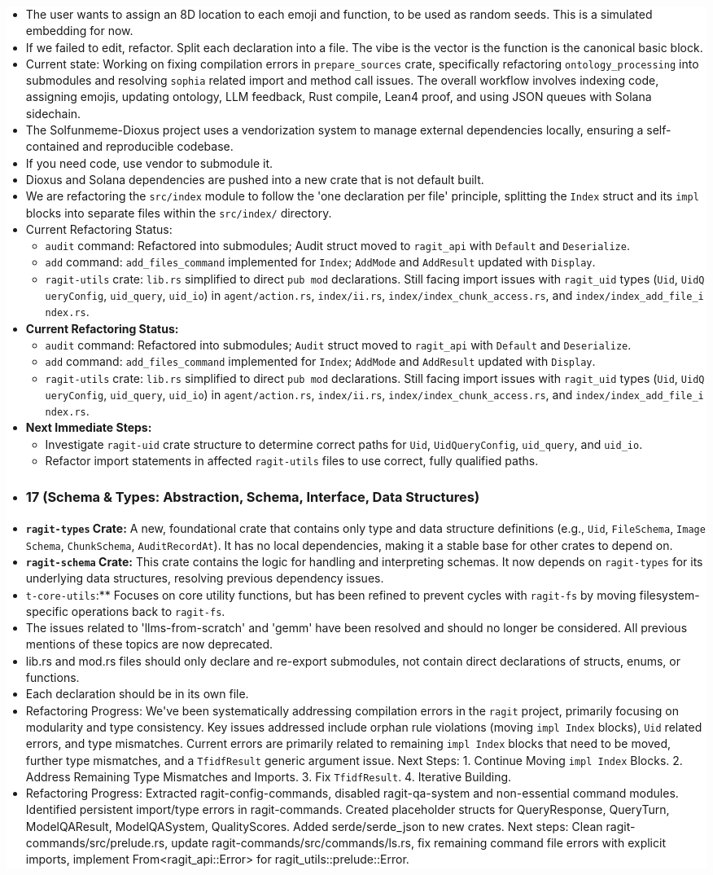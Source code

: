 *   The user wants to assign an 8D location to each emoji and function, to be used as random seeds. This is a simulated embedding for now.
*   If we failed to edit, refactor. Split each declaration into a file. The vibe is the vector is the function is the canonical basic block.
*   Current state: Working on fixing compilation errors in `prepare_sources` crate, specifically refactoring `ontology_processing` into submodules and resolving `sophia` related import and method call issues. The overall workflow involves indexing code, assigning emojis, updating ontology, LLM feedback, Rust compile, Lean4 proof, and using JSON queues with Solana sidechain.
*   The Solfunmeme-Dioxus project uses a vendorization system to manage external dependencies locally, ensuring a self-contained and reproducible codebase.
*   If you need code, use vendor to submodule it.
*   Dioxus and Solana dependencies are pushed into a new crate that is not default built.
*   We are refactoring the `src/index` module to follow the 'one declaration per file' principle, splitting the `Index` struct and its `impl` blocks into separate files within the `src/index/` directory.
*   Current Refactoring Status:
    *   `audit` command: Refactored into submodules; Audit struct moved to `ragit_api` with `Default` and `Deserialize`.
    *   `add` command: `add_files_command` implemented for `Index`; `AddMode` and `AddResult` updated with `Display`.
    *   `ragit-utils` crate: `lib.rs` simplified to direct `pub mod` declarations. Still facing import issues with `ragit_uid` types (`Uid`, `UidQueryConfig`, `uid_query`, `uid_io`) in `agent/action.rs`, `index/ii.rs`, `index/index_chunk_access.rs`, and `index/index_add_file_index.rs`.
*   **Current Refactoring Status:**
    *   `audit` command: Refactored into submodules; `Audit` struct moved to `ragit_api` with `Default` and `Deserialize`.
    *   `add` command: `add_files_command` implemented for `Index`; `AddMode` and `AddResult` updated with `Display`.
    *   `ragit-utils` crate: `lib.rs` simplified to direct `pub mod` declarations. Still facing import issues with `ragit_uid` types (`Uid`, `UidQueryConfig`, `uid_query`, `uid_io`) in `agent/action.rs`, `index/ii.rs`, `index/index_chunk_access.rs`, and `index/index_add_file_index.rs`.
*   **Next Immediate Steps:**
    *   Investigate `ragit-uid` crate structure to determine correct paths for `Uid`, `UidQueryConfig`, `uid_query`, and `uid_io`.
    *   Refactor import statements in affected `ragit-utils` files to use correct, fully qualified paths.
*   ### 17 (Schema & Types: Abstraction, Schema, Interface, Data Structures)
*   **`ragit-types` Crate:** A new, foundational crate that contains only type and data structure definitions (e.g., `Uid`, `FileSchema`, `ImageSchema`, `ChunkSchema`, `AuditRecordAt`). It has no local dependencies, making it a stable base for other crates to depend on.
*   **`ragit-schema` Crate:** This crate contains the logic for handling and interpreting schemas. It now depends on `ragit-types` for its underlying data structures, resolving previous dependency issues.
*   `t-core-utils`:** Focuses on core utility functions, but has been refined to prevent cycles with `ragit-fs` by moving filesystem-specific operations back to `ragit-fs`.
*   The issues related to 'llms-from-scratch' and 'gemm' have been resolved and should no longer be considered. All previous mentions of these topics are now deprecated.
*   lib.rs and mod.rs files should only declare and re-export submodules, not contain direct declarations of structs, enums, or functions.
*   Each declaration should be in its own file.
*   Refactoring Progress: We've been systematically addressing compilation errors in the `ragit` project, primarily focusing on modularity and type consistency. Key issues addressed include orphan rule violations (moving `impl Index` blocks), `Uid` related errors, and type mismatches. Current errors are primarily related to remaining `impl Index` blocks that need to be moved, further type mismatches, and a `TfidfResult` generic argument issue. Next Steps: 1. Continue Moving `impl Index` Blocks. 2. Address Remaining Type Mismatches and Imports. 3. Fix `TfidfResult`. 4. Iterative Building.
*   Refactoring Progress: Extracted ragit-config-commands, disabled ragit-qa-system and non-essential command modules. Identified persistent import/type errors in ragit-commands. Created placeholder structs for QueryResponse, QueryTurn, ModelQAResult, ModelQASystem, QualityScores. Added serde/serde_json to new crates. Next steps: Clean ragit-commands/src/prelude.rs, update ragit-commands/src/commands/ls.rs, fix remaining command file errors with explicit imports, implement From<ragit_api::Error> for ragit_utils::prelude::Error.